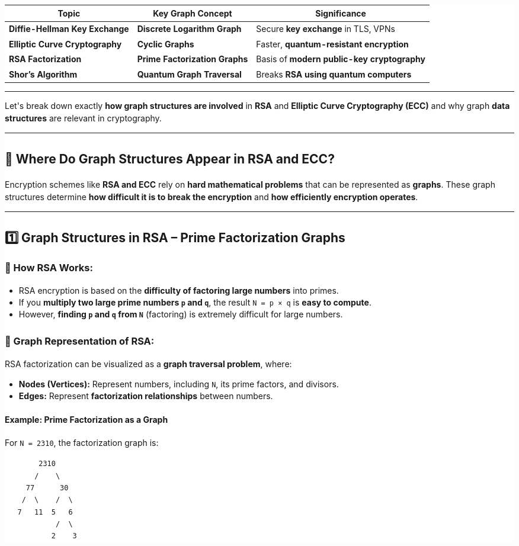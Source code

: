 |**Topic**|**Key Graph Concept**|**Significance**|
|---|---|---|
|**Diffie-Hellman Key Exchange**|**Discrete Logarithm Graph**|Secure **key exchange** in TLS, VPNs|
|**Elliptic Curve Cryptography**|**Cyclic Graphs**|Faster, **quantum-resistant encryption**|
|**RSA Factorization**|**Prime Factorization Graphs**|Basis of **modern public-key cryptography**|
|**Shor’s Algorithm**|**Quantum Graph Traversal**|Breaks **RSA using quantum computers**|

___

Let's break down exactly **how graph structures are involved** in **RSA** and **Elliptic Curve Cryptography (ECC)** and why graph **data structures** are relevant in cryptography.

---

## **🔹 Where Do Graph Structures Appear in RSA and ECC?**

Encryption schemes like **RSA and ECC** rely on **hard mathematical problems** that can be represented as **graphs**. These graph structures determine **how difficult it is to break the encryption** and **how efficiently encryption operates**.

---

## **1️⃣ Graph Structures in RSA – Prime Factorization Graphs**

### **🔹 How RSA Works:**

- RSA encryption is based on the **difficulty of factoring large numbers** into primes.
- If you **multiply two large prime numbers `p` and `q`**, the result `N = p × q` is **easy to compute**.
- However, **finding `p` and `q` from `N`** (factoring) is extremely difficult for large numbers.

### **🔹 Graph Representation of RSA:**

RSA factorization can be visualized as a **graph traversal problem**, where:

- **Nodes (Vertices):** Represent numbers, including `N`, its prime factors, and divisors.
- **Edges:** Represent **factorization relationships** between numbers.

#### **Example: Prime Factorization as a Graph**

For `N = 2310`, the factorization graph is:

```
        2310
       /    \
     77      30
    /  \    /  \
   7   11  5   6
            /  \
           2    3
```
